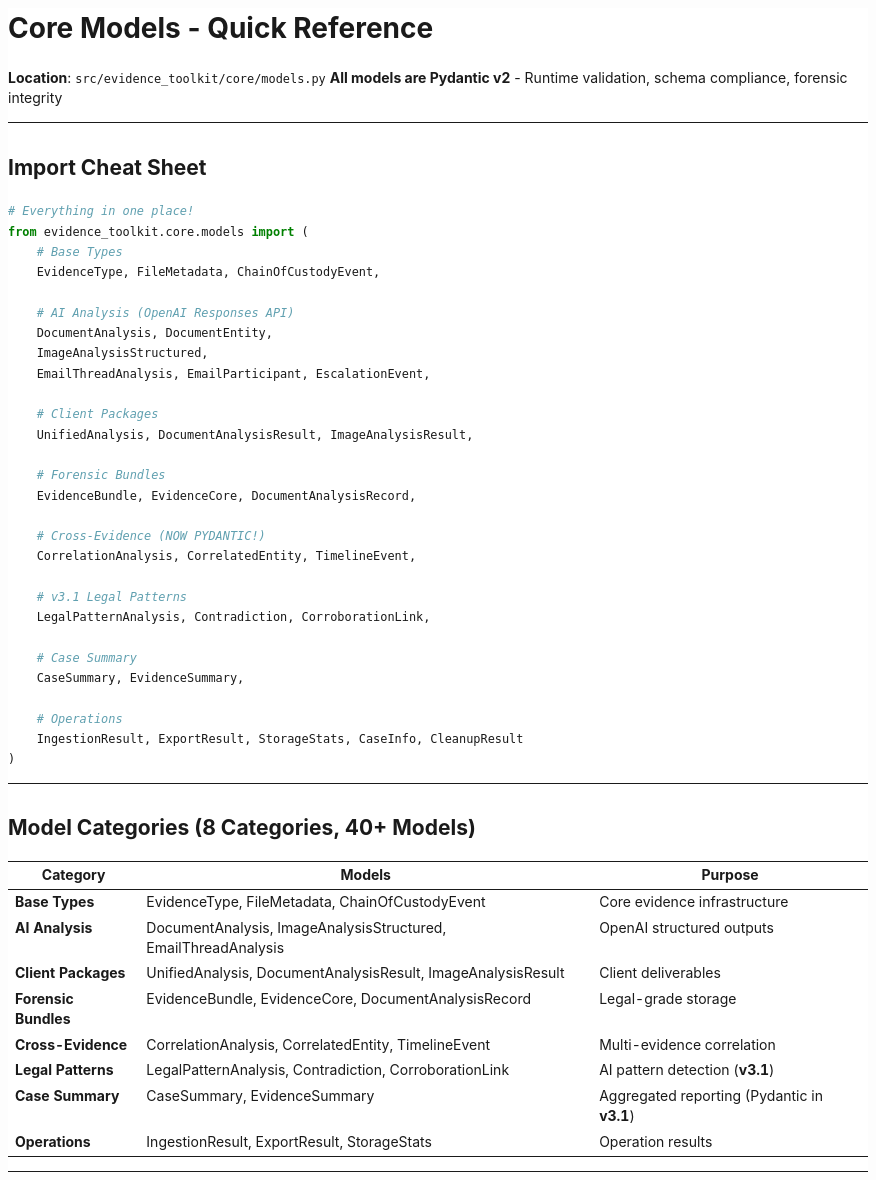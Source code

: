 # Core Models - Quick Reference

**Location**: `src/evidence_toolkit/core/models.py`
**All models are Pydantic v2** - Runtime validation, schema compliance, forensic integrity

---

## Import Cheat Sheet

```python
# Everything in one place!
from evidence_toolkit.core.models import (
    # Base Types
    EvidenceType, FileMetadata, ChainOfCustodyEvent,

    # AI Analysis (OpenAI Responses API)
    DocumentAnalysis, DocumentEntity,
    ImageAnalysisStructured,
    EmailThreadAnalysis, EmailParticipant, EscalationEvent,

    # Client Packages
    UnifiedAnalysis, DocumentAnalysisResult, ImageAnalysisResult,

    # Forensic Bundles
    EvidenceBundle, EvidenceCore, DocumentAnalysisRecord,

    # Cross-Evidence (NOW PYDANTIC!)
    CorrelationAnalysis, CorrelatedEntity, TimelineEvent,

    # v3.1 Legal Patterns
    LegalPatternAnalysis, Contradiction, CorroborationLink,

    # Case Summary
    CaseSummary, EvidenceSummary,

    # Operations
    IngestionResult, ExportResult, StorageStats, CaseInfo, CleanupResult
)
```

---

## Model Categories (8 Categories, 40+ Models)

| Category | Models | Purpose |
|----------|--------|---------|
| **Base Types** | EvidenceType, FileMetadata, ChainOfCustodyEvent | Core evidence infrastructure |
| **AI Analysis** | DocumentAnalysis, ImageAnalysisStructured, EmailThreadAnalysis | OpenAI structured outputs |
| **Client Packages** | UnifiedAnalysis, DocumentAnalysisResult, ImageAnalysisResult | Client deliverables |
| **Forensic Bundles** | EvidenceBundle, EvidenceCore, DocumentAnalysisRecord | Legal-grade storage |
| **Cross-Evidence** | CorrelationAnalysis, CorrelatedEntity, TimelineEvent | Multi-evidence correlation |
| **Legal Patterns** | LegalPatternAnalysis, Contradiction, CorroborationLink | AI pattern detection (**v3.1**) |
| **Case Summary** | CaseSummary, EvidenceSummary | Aggregated reporting (Pydantic in **v3.1**) |
| **Operations** | IngestionResult, ExportResult, StorageStats | Operation results |

---